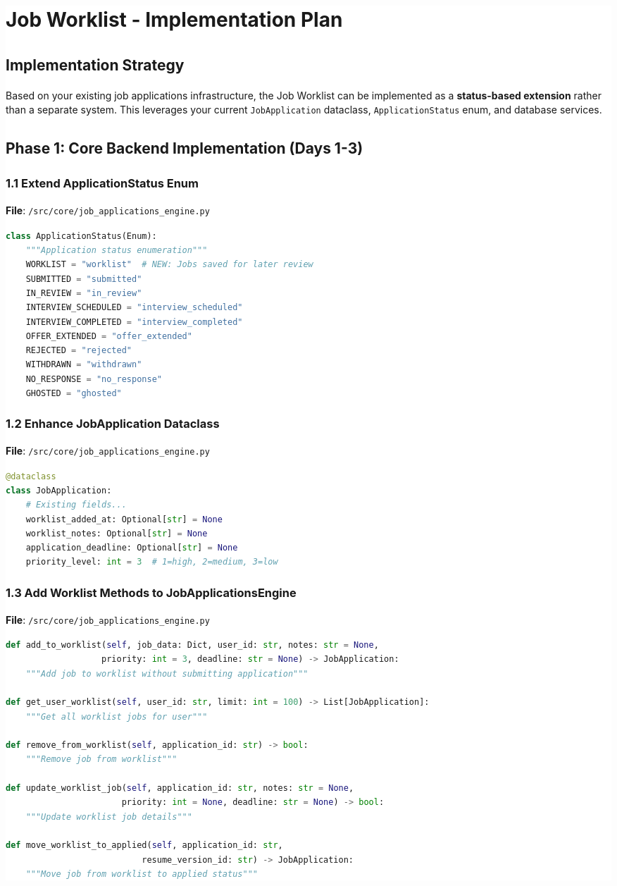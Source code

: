 # Job Worklist - Implementation Plan

## Implementation Strategy

Based on your existing job applications infrastructure, the Job Worklist can be implemented as a **status-based extension** rather than a separate system. This leverages your current `JobApplication` dataclass, `ApplicationStatus` enum, and database services.

## Phase 1: Core Backend Implementation (Days 1-3)

### 1.1 Extend ApplicationStatus Enum
**File**: `/src/core/job_applications_engine.py`
```python
class ApplicationStatus(Enum):
    """Application status enumeration"""
    WORKLIST = "worklist"  # NEW: Jobs saved for later review
    SUBMITTED = "submitted"
    IN_REVIEW = "in_review"
    INTERVIEW_SCHEDULED = "interview_scheduled"
    INTERVIEW_COMPLETED = "interview_completed"
    OFFER_EXTENDED = "offer_extended"
    REJECTED = "rejected"
    WITHDRAWN = "withdrawn"
    NO_RESPONSE = "no_response"
    GHOSTED = "ghosted"
```

### 1.2 Enhance JobApplication Dataclass
**File**: `/src/core/job_applications_engine.py`
```python
@dataclass
class JobApplication:
    # Existing fields...
    worklist_added_at: Optional[str] = None
    worklist_notes: Optional[str] = None
    application_deadline: Optional[str] = None
    priority_level: int = 3  # 1=high, 2=medium, 3=low
```

### 1.3 Add Worklist Methods to JobApplicationsEngine
**File**: `/src/core/job_applications_engine.py`
```python
def add_to_worklist(self, job_data: Dict, user_id: str, notes: str = None, 
                   priority: int = 3, deadline: str = None) -> JobApplication:
    """Add job to worklist without submitting application"""

def get_user_worklist(self, user_id: str, limit: int = 100) -> List[JobApplication]:
    """Get all worklist jobs for user"""

def remove_from_worklist(self, application_id: str) -> bool:
    """Remove job from worklist"""

def update_worklist_job(self, application_id: str, notes: str = None, 
                       priority: int = None, deadline: str = None) -> bool:
    """Update worklist job details"""

def move_worklist_to_applied(self, application_id: str, 
                           resume_version_id: str) -> JobApplication:
    """Move job from worklist to applied status"""
```
